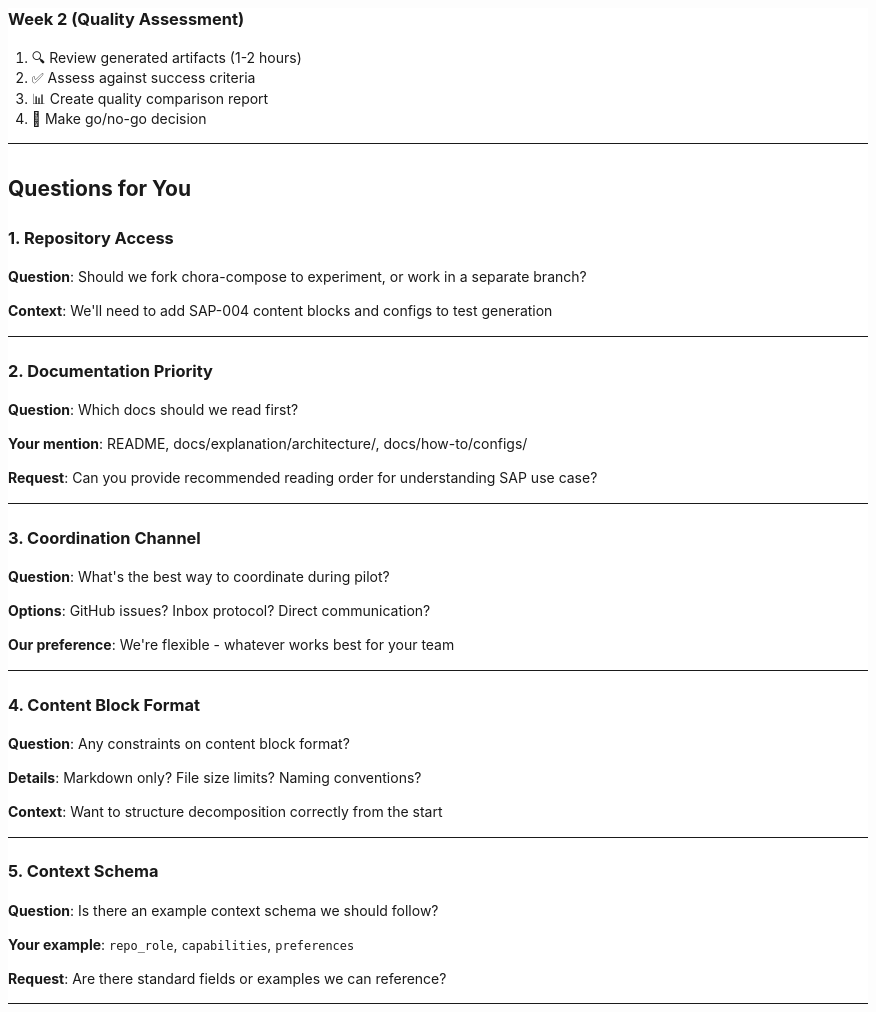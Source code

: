 ### Week 2 (Quality Assessment)

1. 🔍 Review generated artifacts (1-2 hours)
2. ✅ Assess against success criteria
3. 📊 Create quality comparison report
4. 🎯 Make go/no-go decision

---

## Questions for You

### 1. Repository Access

**Question**: Should we fork chora-compose to experiment, or work in a separate branch?

**Context**: We'll need to add SAP-004 content blocks and configs to test generation

---

### 2. Documentation Priority

**Question**: Which docs should we read first?

**Your mention**: README, docs/explanation/architecture/, docs/how-to/configs/

**Request**: Can you provide recommended reading order for understanding SAP use case?

---

### 3. Coordination Channel

**Question**: What's the best way to coordinate during pilot?

**Options**: GitHub issues? Inbox protocol? Direct communication?

**Our preference**: We're flexible - whatever works best for your team

---

### 4. Content Block Format

**Question**: Any constraints on content block format?

**Details**: Markdown only? File size limits? Naming conventions?

**Context**: Want to structure decomposition correctly from the start

---

### 5. Context Schema

**Question**: Is there an example context schema we should follow?

**Your example**: `repo_role`, `capabilities`, `preferences`

**Request**: Are there standard fields or examples we can reference?

---